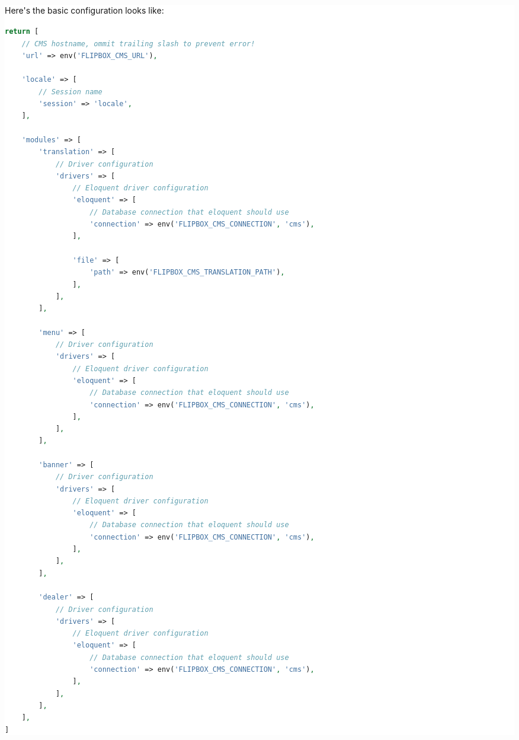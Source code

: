 Here's the basic configuration looks like:

```php
return [
    // CMS hostname, ommit trailing slash to prevent error!
    'url' => env('FLIPBOX_CMS_URL'),

    'locale' => [
        // Session name
        'session' => 'locale',
    ],

    'modules' => [
        'translation' => [
            // Driver configuration
            'drivers' => [
                // Eloquent driver configuration
                'eloquent' => [
                    // Database connection that eloquent should use
                    'connection' => env('FLIPBOX_CMS_CONNECTION', 'cms'),
                ],

                'file' => [
                    'path' => env('FLIPBOX_CMS_TRANSLATION_PATH'),
                ],
            ],
        ],

        'menu' => [
            // Driver configuration
            'drivers' => [
                // Eloquent driver configuration
                'eloquent' => [
                    // Database connection that eloquent should use
                    'connection' => env('FLIPBOX_CMS_CONNECTION', 'cms'),
                ],
            ],
        ],

        'banner' => [
            // Driver configuration
            'drivers' => [
                // Eloquent driver configuration
                'eloquent' => [
                    // Database connection that eloquent should use
                    'connection' => env('FLIPBOX_CMS_CONNECTION', 'cms'),
                ],
            ],
        ],

        'dealer' => [
            // Driver configuration
            'drivers' => [
                // Eloquent driver configuration
                'eloquent' => [
                    // Database connection that eloquent should use
                    'connection' => env('FLIPBOX_CMS_CONNECTION', 'cms'),
                ],
            ],
        ],
    ],
]
```
